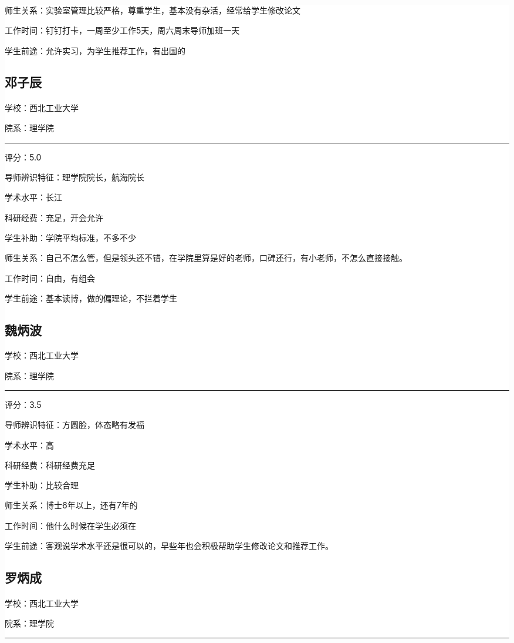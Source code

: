 师生关系：实验室管理比较严格，尊重学生，基本没有杂活，经常给学生修改论文

工作时间：钉钉打卡，一周至少工作5天，周六周末导师加班一天

学生前途：允许实习，为学生推荐工作，有出国的

## 邓子辰

学校：西北工业大学

院系：理学院

* * *

评分：5.0

导师辨识特征：理学院院长，航海院长

学术水平：长江

科研经费：充足，开会允许

学生补助：学院平均标准，不多不少

师生关系：自己不怎么管，但是领头还不错，在学院里算是好的老师，口碑还行，有小老师，不怎么直接接触。

工作时间：自由，有组会

学生前途：基本读博，做的偏理论，不拦着学生

## 魏炳波

学校：西北工业大学

院系：理学院

* * *

评分：3.5

导师辨识特征：方圆脸，体态略有发福

学术水平：高

科研经费：科研经费充足

学生补助：比较合理

师生关系：博士6年以上，还有7年的

工作时间：他什么时候在学生必须在

学生前途：客观说学术水平还是很可以的，早些年也会积极帮助学生修改论文和推荐工作。

## 罗炳成

学校：西北工业大学

院系：理学院

* * *
